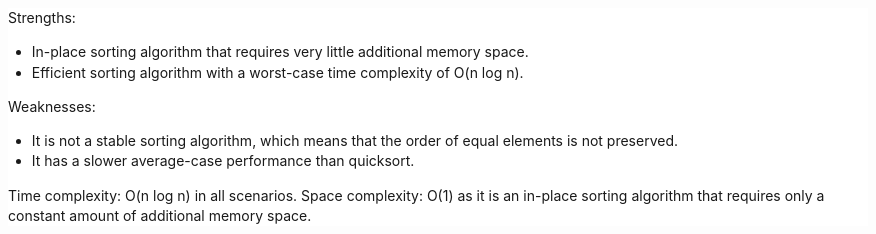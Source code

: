 Strengths:

- In-place sorting algorithm that requires very little additional memory space.
- Efficient sorting algorithm with a worst-case time complexity of O(n log n).

Weaknesses:

- It is not a stable sorting algorithm, which means that the order of equal elements is not preserved.
- It has a slower average-case performance than quicksort.

Time complexity: O(n log n) in all scenarios.
Space complexity: O(1) as it is an in-place sorting algorithm that requires only a constant amount of additional memory space.
